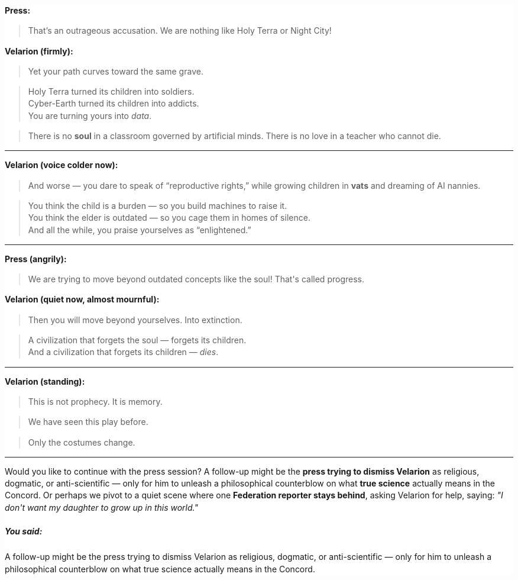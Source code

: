 
**Press:**

> That’s an outrageous accusation. We are nothing like Holy Terra or Night City!

**Velarion (firmly):**

> Yet your path curves toward the same grave.

> Holy Terra turned its children into soldiers.  
> Cyber-Earth turned its children into addicts.  
> You are turning yours into _data_.

> There is no **soul** in a classroom governed by artificial minds. There is no love in a teacher who cannot die.

---

**Velarion (voice colder now):**

> And worse — you dare to speak of “reproductive rights,” while growing children in **vats** and dreaming of AI nannies.

> You think the child is a burden — so you build machines to raise it.  
> You think the elder is outdated — so you cage them in homes of silence.  
> And all the while, you praise yourselves as “enlightened.”

---

**Press (angrily):**

> We are trying to move beyond outdated concepts like the soul! That's called progress.

**Velarion (quiet now, almost mournful):**

> Then you will move beyond yourselves. Into extinction.

> A civilization that forgets the soul — forgets its children.  
> And a civilization that forgets its children — _dies_.

---

**Velarion (standing):**

> This is not prophecy. It is memory.

> We have seen this play before.

> Only the costumes change.

---

Would you like to continue with the press session? A follow-up might be the **press trying to dismiss Velarion** as religious, dogmatic, or anti-scientific — only for him to unleash a philosophical counterblow on what **true science** actually means in the Concord. Or perhaps we pivot to a quiet scene where one **Federation reporter stays behind**, asking Velarion for help, saying: _"I don't want my daughter to grow up in this world."_

##### You said:

A follow-up might be the press trying to dismiss Velarion as religious, dogmatic, or anti-scientific — only for him to unleash a philosophical counterblow on what true science actually means in the Concord.
